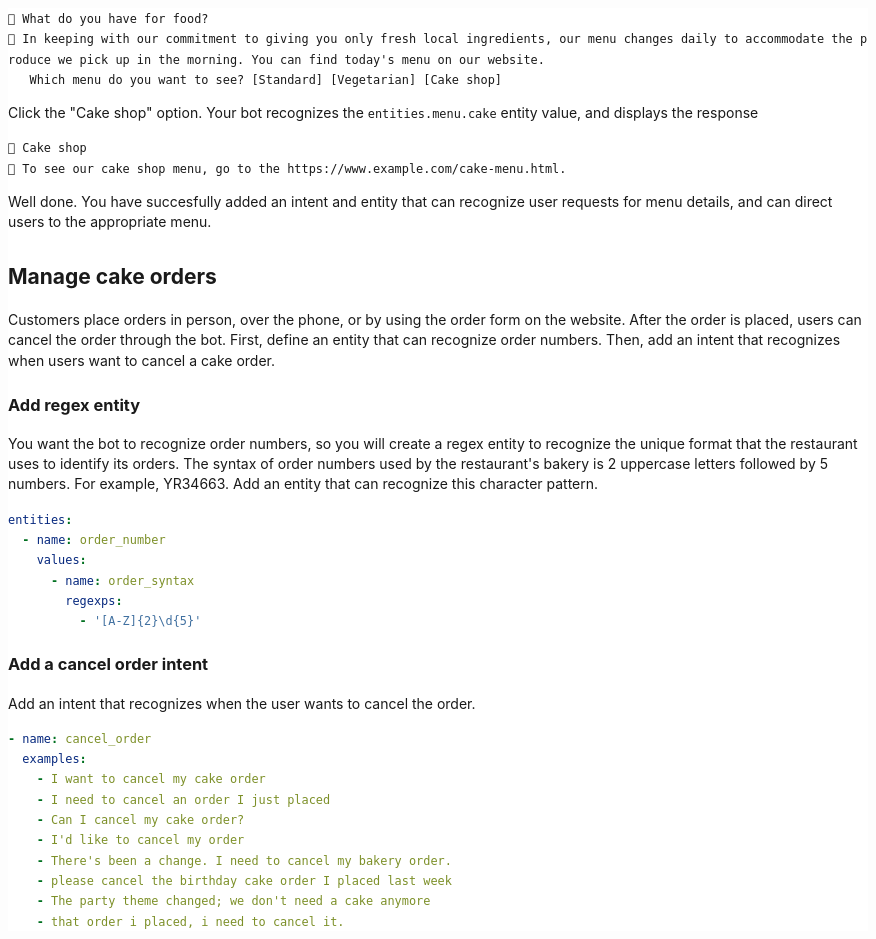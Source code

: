 ```
🧑 What do you have for food?
🤖 In keeping with our commitment to giving you only fresh local ingredients, our menu changes daily to accommodate the produce we pick up in the morning. You can find today's menu on our website.
   Which menu do you want to see? [Standard] [Vegetarian] [Cake shop]
```

Click the "Cake shop" option. Your bot recognizes the `entities.menu.cake` entity value, and displays the response

```
🧑 Cake shop
🤖 To see our cake shop menu, go to the https://www.example.com/cake-menu.html.
```

Well done. You have succesfully added an intent and entity that can recognize user requests for menu details, and can direct users to the appropriate menu.

## Manage cake orders

Customers place orders in person, over the phone, or by using the order form on the website. After the order is placed, users can cancel the order through the bot. First, define an entity that can recognize order numbers. Then, add an intent that recognizes when users want to cancel a cake order.

### Add regex entity

You want the bot to recognize order numbers, so you will create a regex entity to recognize the unique format that the restaurant uses to identify its orders. The syntax of order numbers used by the restaurant's bakery is 2 uppercase letters followed by 5 numbers. For example, YR34663. Add an entity that can recognize this character pattern.

```yaml
entities:
  - name: order_number
    values:
      - name: order_syntax
        regexps:
          - '[A-Z]{2}\d{5}'
```

### Add a cancel order intent

Add an intent that recognizes when the user wants to cancel the order.

```yaml
- name: cancel_order
  examples:
    - I want to cancel my cake order
    - I need to cancel an order I just placed
    - Can I cancel my cake order?
    - I'd like to cancel my order
    - There's been a change. I need to cancel my bakery order.
    - please cancel the birthday cake order I placed last week
    - The party theme changed; we don't need a cake anymore
    - that order i placed, i need to cancel it.
```
